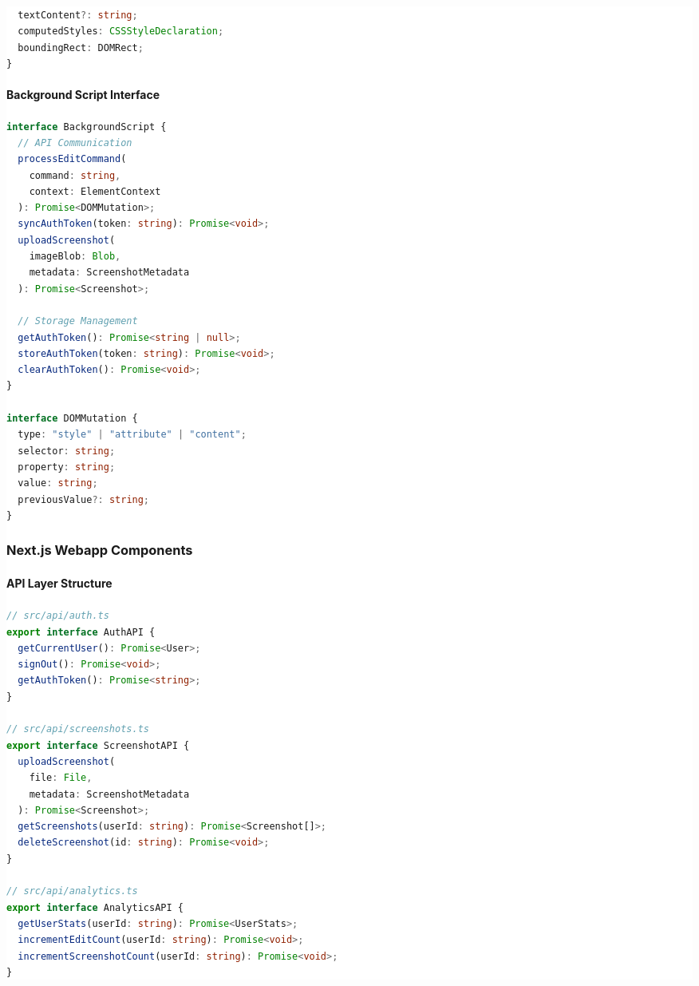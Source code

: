 ```typescript
  textContent?: string;
  computedStyles: CSSStyleDeclaration;
  boundingRect: DOMRect;
}
```

#### Background Script Interface

```typescript
interface BackgroundScript {
  // API Communication
  processEditCommand(
    command: string,
    context: ElementContext
  ): Promise<DOMMutation>;
  syncAuthToken(token: string): Promise<void>;
  uploadScreenshot(
    imageBlob: Blob,
    metadata: ScreenshotMetadata
  ): Promise<Screenshot>;

  // Storage Management
  getAuthToken(): Promise<string | null>;
  storeAuthToken(token: string): Promise<void>;
  clearAuthToken(): Promise<void>;
}

interface DOMMutation {
  type: "style" | "attribute" | "content";
  selector: string;
  property: string;
  value: string;
  previousValue?: string;
}
```

### Next.js Webapp Components

#### API Layer Structure

```typescript
// src/api/auth.ts
export interface AuthAPI {
  getCurrentUser(): Promise<User>;
  signOut(): Promise<void>;
  getAuthToken(): Promise<string>;
}

// src/api/screenshots.ts
export interface ScreenshotAPI {
  uploadScreenshot(
    file: File,
    metadata: ScreenshotMetadata
  ): Promise<Screenshot>;
  getScreenshots(userId: string): Promise<Screenshot[]>;
  deleteScreenshot(id: string): Promise<void>;
}

// src/api/analytics.ts
export interface AnalyticsAPI {
  getUserStats(userId: string): Promise<UserStats>;
  incrementEditCount(userId: string): Promise<void>;
  incrementScreenshotCount(userId: string): Promise<void>;
}
```